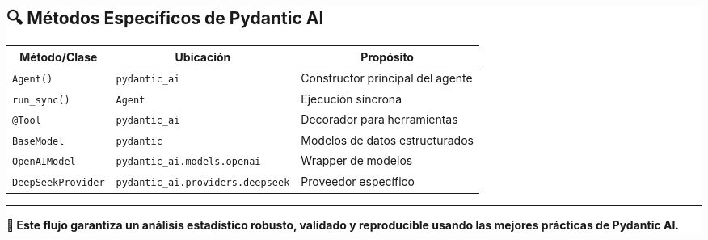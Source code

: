 ## 🔍 Métodos Específicos de Pydantic AI

| Método/Clase | Ubicación | Propósito |
|--------------|-----------|-----------|
| `Agent()` | `pydantic_ai` | Constructor principal del agente |
| `run_sync()` | `Agent` | Ejecución síncrona |
| `@Tool` | `pydantic_ai` | Decorador para herramientas |
| `BaseModel` | `pydantic` | Modelos de datos estructurados |
| `OpenAIModel` | `pydantic_ai.models.openai` | Wrapper de modelos |
| `DeepSeekProvider` | `pydantic_ai.providers.deepseek` | Proveedor específico |

---

**🎯 Este flujo garantiza un análisis estadístico robusto, validado y reproducible usando las mejores prácticas de Pydantic AI.**